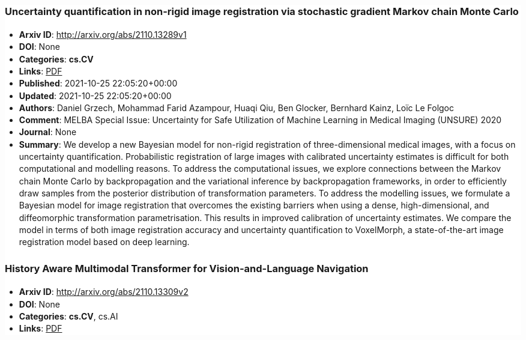 

### Uncertainty quantification in non-rigid image registration via stochastic gradient Markov chain Monte Carlo
- **Arxiv ID**: http://arxiv.org/abs/2110.13289v1
- **DOI**: None
- **Categories**: **cs.CV**
- **Links**: [PDF](http://arxiv.org/pdf/2110.13289v1)
- **Published**: 2021-10-25 22:05:20+00:00
- **Updated**: 2021-10-25 22:05:20+00:00
- **Authors**: Daniel Grzech, Mohammad Farid Azampour, Huaqi Qiu, Ben Glocker, Bernhard Kainz, Loïc Le Folgoc
- **Comment**: MELBA Special Issue: Uncertainty for Safe Utilization of Machine
  Learning in Medical Imaging (UNSURE) 2020
- **Journal**: None
- **Summary**: We develop a new Bayesian model for non-rigid registration of three-dimensional medical images, with a focus on uncertainty quantification. Probabilistic registration of large images with calibrated uncertainty estimates is difficult for both computational and modelling reasons. To address the computational issues, we explore connections between the Markov chain Monte Carlo by backpropagation and the variational inference by backpropagation frameworks, in order to efficiently draw samples from the posterior distribution of transformation parameters. To address the modelling issues, we formulate a Bayesian model for image registration that overcomes the existing barriers when using a dense, high-dimensional, and diffeomorphic transformation parametrisation. This results in improved calibration of uncertainty estimates. We compare the model in terms of both image registration accuracy and uncertainty quantification to VoxelMorph, a state-of-the-art image registration model based on deep learning.



### History Aware Multimodal Transformer for Vision-and-Language Navigation
- **Arxiv ID**: http://arxiv.org/abs/2110.13309v2
- **DOI**: None
- **Categories**: **cs.CV**, cs.AI
- **Links**: [PDF](http://arxiv.org/pdf/2110.13309v2)
